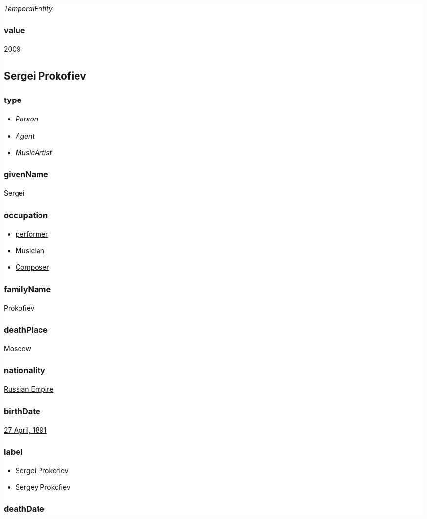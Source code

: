 
*TemporalEntity*

### value


2009

## Sergei Prokofiev

### type

 - *Person*

 - *Agent*

 - *MusicArtist*

### givenName


Sergei

### occupation

 - [performer](#performer)

 - [Musician](#Musician)

 - [Composer](#Composer)

### familyName


Prokofiev

### deathPlace


[Moscow](#Moscow)

### nationality


[Russian Empire](#Russian-Empire)

### birthDate


[27 April, 1891](#27-April-1891)

### label

 - Sergei Prokofiev

 - Sergey Prokofiev

### deathDate
